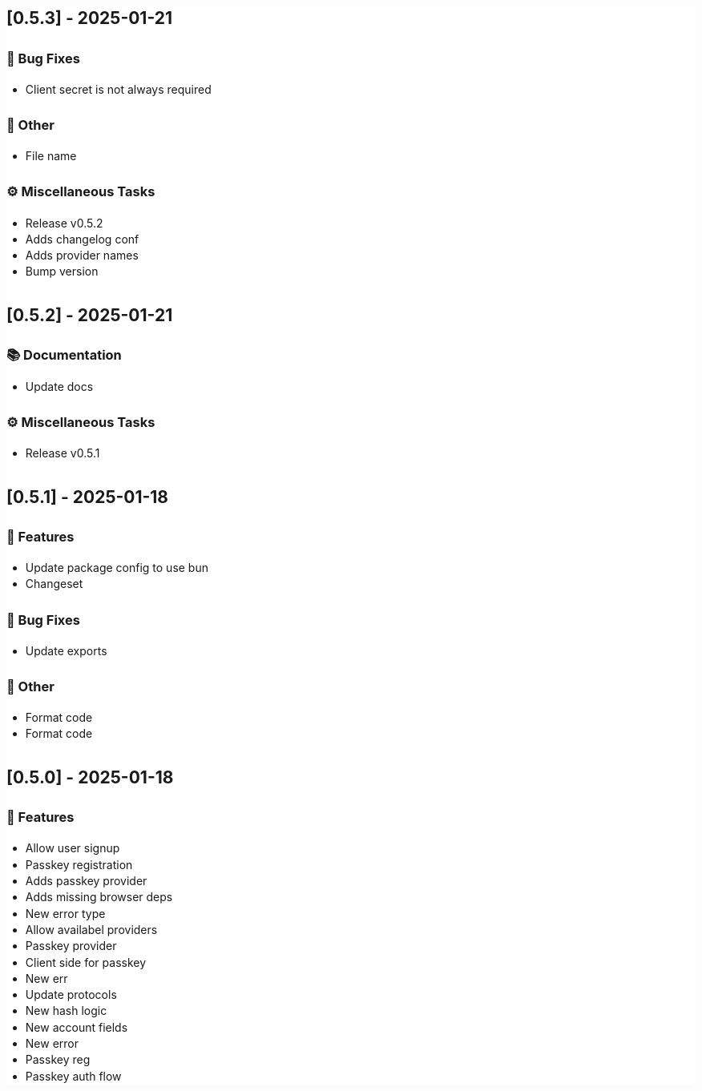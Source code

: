 ## [0.5.3] - 2025-01-21

### 🐛 Bug Fixes

- Client secret is not always required

### 💼 Other

- File name

### ⚙️ Miscellaneous Tasks

- Release v0.5.2
- Adds changelog conf
- Adds provider names
- Bump version

## [0.5.2] - 2025-01-21

### 📚 Documentation

- Update docs

### ⚙️ Miscellaneous Tasks

- Release v0.5.1

## [0.5.1] - 2025-01-18

### 🚀 Features

- Update package config to use bun
- Changeset

### 🐛 Bug Fixes

- Update exports

### 💼 Other

- Format code
- Format code

## [0.5.0] - 2025-01-18

### 🚀 Features

- Allow user signup
- Passkey registration
- Adds passkey provider
- Adds missing browser deps
- New error type
- Allow availabel providers
- Passkey provider
- Client side for passkey
- New err
- Update protocols
- New hash logic
- New account fields
- New error
- Passkey reg
- Passkey auth flow